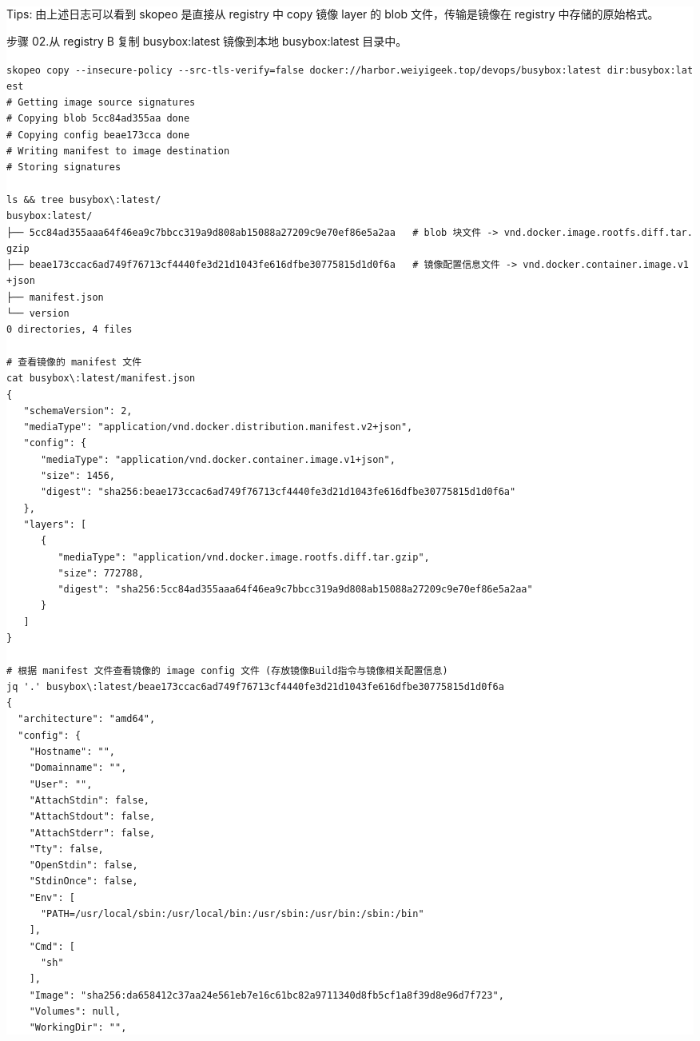 Tips: 由上述日志可以看到 skopeo 是直接从 registry 中 copy 镜像 layer 的 blob 文件，传输是镜像在 registry 中存储的原始格式。

步骤 02.从 registry B 复制 busybox:latest 镜像到本地 busybox:latest 目录中。

```
skopeo copy --insecure-policy --src-tls-verify=false docker://harbor.weiyigeek.top/devops/busybox:latest dir:busybox:latest
# Getting image source signatures
# Copying blob 5cc84ad355aa done
# Copying config beae173cca done
# Writing manifest to image destination
# Storing signatures

ls && tree busybox\:latest/
busybox:latest/
├── 5cc84ad355aaa64f46ea9c7bbcc319a9d808ab15088a27209c9e70ef86e5a2aa   # blob 块文件 -> vnd.docker.image.rootfs.diff.tar.gzip
├── beae173ccac6ad749f76713cf4440fe3d21d1043fe616dfbe30775815d1d0f6a   # 镜像配置信息文件 -> vnd.docker.container.image.v1+json 
├── manifest.json
└── version
0 directories, 4 files

# 查看镜像的 manifest 文件
cat busybox\:latest/manifest.json
{
   "schemaVersion": 2,
   "mediaType": "application/vnd.docker.distribution.manifest.v2+json",
   "config": {
      "mediaType": "application/vnd.docker.container.image.v1+json",
      "size": 1456,
      "digest": "sha256:beae173ccac6ad749f76713cf4440fe3d21d1043fe616dfbe30775815d1d0f6a"
   },
   "layers": [
      {
         "mediaType": "application/vnd.docker.image.rootfs.diff.tar.gzip",
         "size": 772788,
         "digest": "sha256:5cc84ad355aaa64f46ea9c7bbcc319a9d808ab15088a27209c9e70ef86e5a2aa"
      }
   ]
}

# 根据 manifest 文件查看镜像的 image config 文件 (存放镜像Build指令与镜像相关配置信息)
jq '.' busybox\:latest/beae173ccac6ad749f76713cf4440fe3d21d1043fe616dfbe30775815d1d0f6a
{
  "architecture": "amd64",
  "config": {
    "Hostname": "",
    "Domainname": "",
    "User": "",
    "AttachStdin": false,
    "AttachStdout": false,
    "AttachStderr": false,
    "Tty": false,
    "OpenStdin": false,
    "StdinOnce": false,
    "Env": [
      "PATH=/usr/local/sbin:/usr/local/bin:/usr/sbin:/usr/bin:/sbin:/bin"
    ],
    "Cmd": [
      "sh"
    ],
    "Image": "sha256:da658412c37aa24e561eb7e16c61bc82a9711340d8fb5cf1a8f39d8e96d7f723",
    "Volumes": null,
    "WorkingDir": "",
```